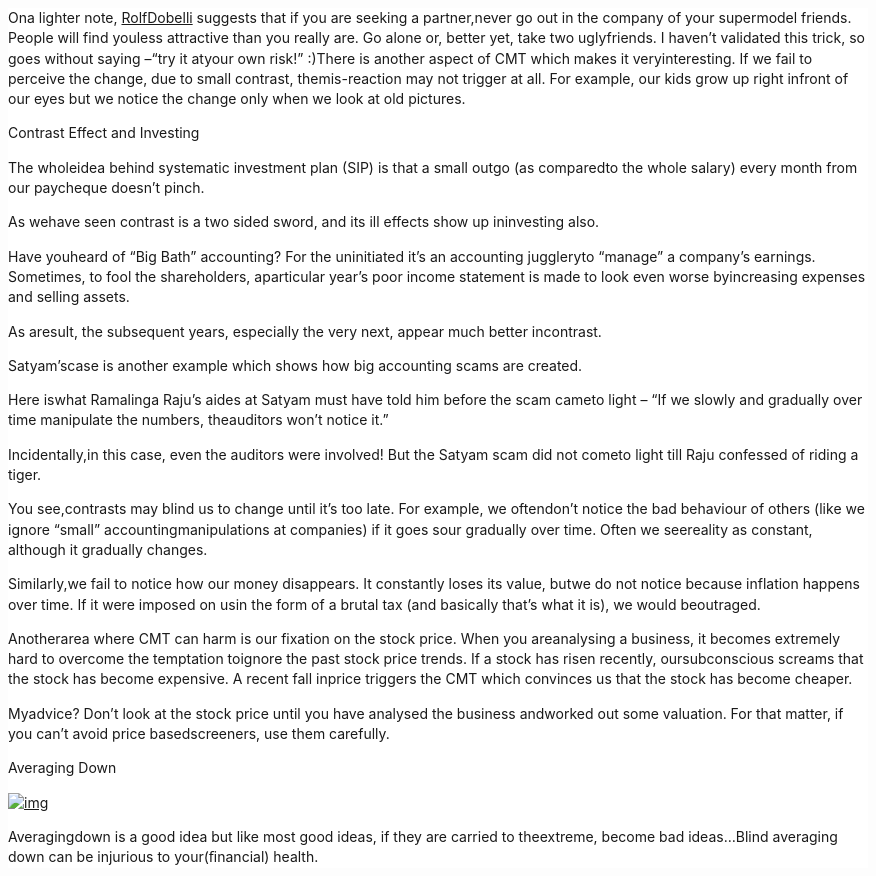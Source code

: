  

Ona lighter note, [RolfDobelli](http://bit.ly/17ojyGh) suggests that if you are seeking a partner,never go out in the company of your supermodel friends. People will find youless attractive than you really are. Go alone or, better yet, take two uglyfriends. I haven’t validated this trick, so goes without saying –“try it atyour own risk!” :)There is another aspect of CMT which makes it veryinteresting. If we fail to perceive the change, due to small contrast, themis-reaction may not trigger at all. For example, our kids grow up right infront of our eyes but we notice the change only when we look at old pictures.

 

Contrast Effect and Investing

The wholeidea behind systematic investment plan (SIP) is that a small outgo (as comparedto the whole salary) every month from our paycheque doesn’t pinch.

As wehave seen contrast is a two sided sword, and its ill effects show up ininvesting also.

Have youheard of “Big Bath” accounting? For the uninitiated it’s an accounting juggleryto “manage” a company’s earnings. Sometimes, to fool the shareholders, aparticular year’s poor income statement is made to look even worse byincreasing expenses and selling assets.

As aresult, the subsequent years, especially the very next, appear much better incontrast.

Satyam’scase is another example which shows how big accounting scams are created.

Here iswhat Ramalinga Raju’s aides at Satyam must have told him before the scam cameto light – “If we slowly and gradually over time manipulate the numbers, theauditors won’t notice it.”

Incidentally,in this case, even the auditors were involved! But the Satyam scam did not cometo light till Raju confessed of riding a tiger.

You see,contrasts may blind us to change until it’s too late. For example, we oftendon’t notice the bad behaviour of others (like we ignore “small” accountingmanipulations at companies) if it goes sour gradually over time. Often we seereality as constant, although it gradually changes.

Similarly,we fail to notice how our money disappears. It constantly loses its value, butwe do not notice because inflation happens over time. If it were imposed on usin the form of a brutal tax (and basically that’s what it is), we would beoutraged.

Anotherarea where CMT can harm is our fixation on the stock price. When you areanalysing a business, it becomes extremely hard to overcome the temptation toignore the past stock price trends. If a stock has risen recently, oursubconscious screams that the stock has become expensive. A recent fall inprice triggers the CMT which convinces us that the stock has become cheaper.

Myadvice? Don’t look at the stock price until you have analysed the business andworked out some valuation. For that matter, if you can’t avoid price basedscreeners, use them carefully.

 

Averaging Down 

[![img](file:////Users/kchandra/Library/Group%20Containers/UBF8T346G9.Office/msoclip1/01/0F20A02D-2A2C-9343-8837-0F4BDC12E0EE.png)](http://2.bp.blogspot.com/-TQZHDKiWneQ/Vobtg9M438I/AAAAAAAA56s/kOScg-Xc52I/s1600/averaging_down_chart.png)

 Averagingdown is a good idea but like most good ideas, if they are carried to theextreme, become bad ideas…Blind averaging down can be injurious to your(ﬁnancial) health.

 